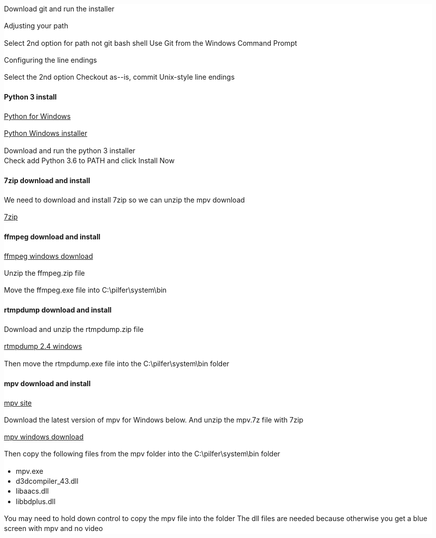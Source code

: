 Download git and run the installer

Adjusting your path

Select 2nd option for path not git bash shell
Use Git from the Windows Command Prompt

Configuring the line endings

Select the 2nd option
Checkout as--is, commit Unix-style line endings

#### Python 3 install

[Python for Windows](https://www.python.org/downloads/windows/)

[Python Windows installer](https://www.python.org/ftp/python/3.6.2/python-3.6.2-amd64.exe)

Download and run the python 3 installer  
Check add Python 3.6 to PATH and click Install Now

#### 7zip download and install

We need to download and install 7zip so we can unzip the mpv download

[7zip](http://www.7-zip.org/)

#### ffmpeg download and install

[ffmpeg windows download](http://ffmpeg.zeranoe.com/builds/)

Unzip the ffmpeg.zip file

Move the ffmpeg.exe file into C:\pilfer\system\bin

#### rtmpdump download and install

Download and unzip the rtmpdump.zip file

[rtmpdump 2.4 windows](https://rtmpdump.mplayerhq.hu/download/rtmpdump-2.4-git-010913-windows.zip)

Then move the rtmpdump.exe file into the C:\pilfer\system\bin folder

#### mpv download and install

[mpv site](https://mpv.io/installation/)

Download the latest version of mpv for Windows below.
And unzip the mpv.7z file with 7zip

[mpv windows download](https://mpv.srsfckn.biz/)

Then copy the following files from the mpv folder into the C:\pilfer\system\bin folder

* mpv.exe
* d3dcompiler_43.dll
* libaacs.dll
* libbdplus.dll

You may need to hold down control to copy the mpv file into the folder
The dll files are needed because otherwise you get a blue screen with mpv and no video
